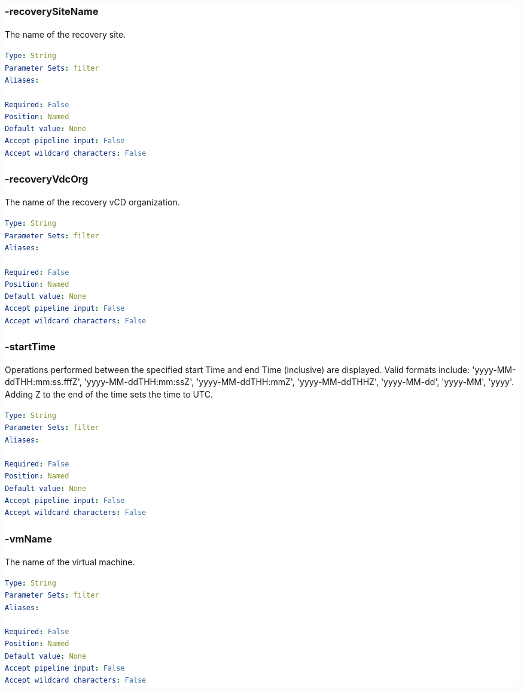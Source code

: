 ### -recoverySiteName
The name of the recovery site.

```yaml
Type: String
Parameter Sets: filter
Aliases:

Required: False
Position: Named
Default value: None
Accept pipeline input: False
Accept wildcard characters: False
```

### -recoveryVdcOrg
The name of the recovery vCD organization.

```yaml
Type: String
Parameter Sets: filter
Aliases:

Required: False
Position: Named
Default value: None
Accept pipeline input: False
Accept wildcard characters: False
```

### -startTime
Operations performed between the specified start Time and end Time (inclusive) are displayed.
Valid formats include: 'yyyy-MM-ddTHH:mm:ss.fffZ', 'yyyy-MM-ddTHH:mm:ssZ', 'yyyy-MM-ddTHH:mmZ', 'yyyy-MM-ddTHHZ', 'yyyy-MM-dd', 'yyyy-MM', 'yyyy'.
Adding Z to the end of the time sets the time to UTC.

```yaml
Type: String
Parameter Sets: filter
Aliases:

Required: False
Position: Named
Default value: None
Accept pipeline input: False
Accept wildcard characters: False
```

### -vmName
The name of the virtual machine.

```yaml
Type: String
Parameter Sets: filter
Aliases:

Required: False
Position: Named
Default value: None
Accept pipeline input: False
Accept wildcard characters: False
```

